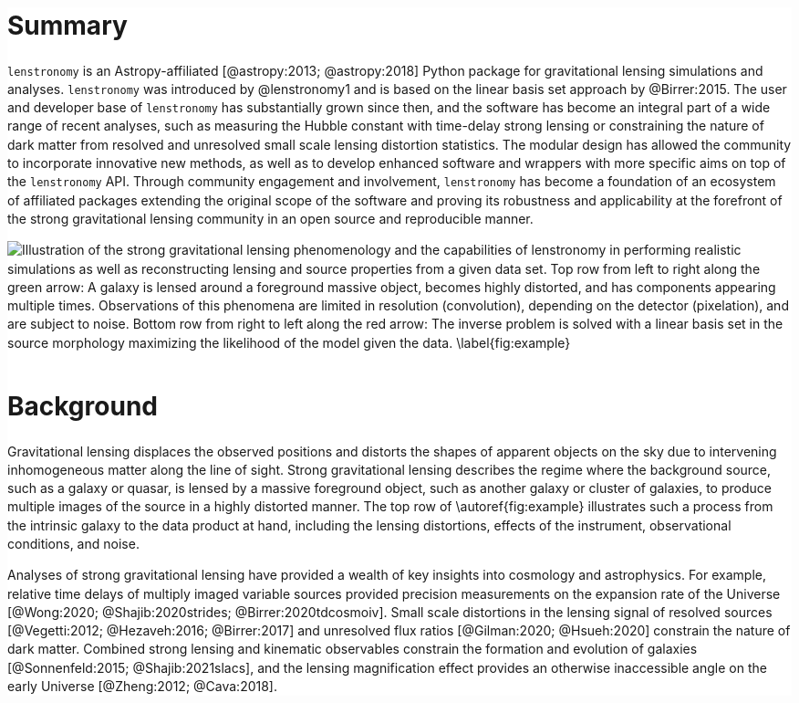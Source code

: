 
# Summary

`lenstronomy` is an Astropy-affiliated [@astropy:2013; @astropy:2018] Python package for gravitational lensing simulations and analyses.
`lenstronomy` was introduced by @lenstronomy1 and is based on the linear basis set approach by @Birrer:2015.
The user and developer base of `lenstronomy` has substantially grown since then, and the software has become an integral part of a wide range of recent analyses, such as measuring the Hubble constant with time-delay strong lensing or constraining the nature of dark matter from resolved and unresolved small scale lensing distortion statistics. 
The modular design has allowed the community to incorporate innovative new methods, as well as to develop enhanced software and wrappers with more specific aims on top of the `lenstronomy` API.
Through community engagement and involvement, `lenstronomy` has become a foundation of an ecosystem of affiliated packages extending the original scope of the software and proving its robustness and applicability
at the forefront of the strong gravitational lensing community in an open source and reproducible manner.


![Illustration of the strong gravitational lensing phenomenology and the capabilities of lenstronomy in performing realistic simulations as well as reconstructing lensing and source properties from a given data set. Top row from left to right along the green arrow:
A galaxy is lensed around a foreground massive object, becomes highly distorted, and has components appearing multiple times. Observations of this phenomena are limited in resolution (convolution), depending on the detector (pixelation), and are subject to noise.
Bottom row from right to left along the red arrow: The inverse problem is solved with a linear basis set in the source morphology maximizing the likelihood of the model given the data.
\label{fig:example}](paper_fig.png)

# Background

Gravitational lensing displaces the observed positions and distorts the shapes of apparent objects on the sky due to intervening inhomogeneous matter along the line of sight. Strong gravitational lensing describes the regime where the background source, such as a galaxy or quasar, is lensed by a massive foreground object, such as another galaxy or cluster of galaxies, to produce multiple images of the source in a highly distorted manner. 
The top row of \autoref{fig:example} illustrates such a process from the intrinsic galaxy to the data product at hand, including the lensing distortions, effects of the instrument, observational conditions, and noise.

Analyses of strong gravitational lensing have provided a wealth of key insights into cosmology and astrophysics.
For example, relative time delays of multiply imaged variable sources provided precision measurements on the expansion rate of the Universe [@Wong:2020; @Shajib:2020strides; @Birrer:2020tdcosmoiv]. Small scale distortions in the lensing signal of resolved sources [@Vegetti:2012; @Hezaveh:2016; @Birrer:2017]
and unresolved flux ratios [@Gilman:2020; @Hsueh:2020] constrain the nature of dark matter. Combined strong lensing and kinematic observables constrain the formation and evolution of galaxies [@Sonnenfeld:2015; @Shajib:2021slacs], and the lensing magnification effect provides an otherwise inaccessible angle on the early Universe [@Zheng:2012; @Cava:2018].

